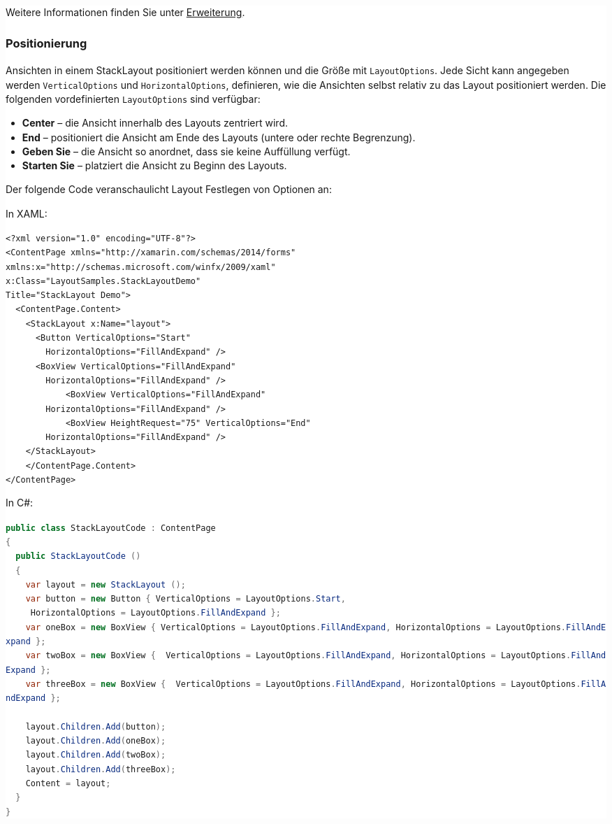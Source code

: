Weitere Informationen finden Sie unter [Erweiterung](~/xamarin-forms/user-interface/layouts/layout-options.md#expansion).

### <a name="positioning"></a>Positionierung

Ansichten in einem StackLayout positioniert werden können und die Größe mit `LayoutOptions`. Jede Sicht kann angegeben werden `VerticalOptions` und `HorizontalOptions`, definieren, wie die Ansichten selbst relativ zu das Layout positioniert werden. Die folgenden vordefinierten `LayoutOptions` sind verfügbar:

- **Center** &ndash; die Ansicht innerhalb des Layouts zentriert wird.
- **End** &ndash; positioniert die Ansicht am Ende des Layouts (untere oder rechte Begrenzung).
- **Geben Sie** &ndash; die Ansicht so anordnet, dass sie keine Auffüllung verfügt.
- **Starten Sie** &ndash; platziert die Ansicht zu Beginn des Layouts.

Der folgende Code veranschaulicht Layout Festlegen von Optionen an:

In XAML:

```xaml
<?xml version="1.0" encoding="UTF-8"?>
<ContentPage xmlns="http://xamarin.com/schemas/2014/forms"
xmlns:x="http://schemas.microsoft.com/winfx/2009/xaml"
x:Class="LayoutSamples.StackLayoutDemo"
Title="StackLayout Demo">
  <ContentPage.Content>
    <StackLayout x:Name="layout">
      <Button VerticalOptions="Start"
        HorizontalOptions="FillAndExpand" />
      <BoxView VerticalOptions="FillAndExpand"
        HorizontalOptions="FillAndExpand" />
            <BoxView VerticalOptions="FillAndExpand"
        HorizontalOptions="FillAndExpand" />
            <BoxView HeightRequest="75" VerticalOptions="End"
        HorizontalOptions="FillAndExpand" />
    </StackLayout>
    </ContentPage.Content>
</ContentPage>
```

In C#:

```csharp
public class StackLayoutCode : ContentPage
{
  public StackLayoutCode ()
  {
    var layout = new StackLayout ();
    var button = new Button { VerticalOptions = LayoutOptions.Start,
     HorizontalOptions = LayoutOptions.FillAndExpand };
    var oneBox = new BoxView { VerticalOptions = LayoutOptions.FillAndExpand, HorizontalOptions = LayoutOptions.FillAndExpand };
    var twoBox = new BoxView {  VerticalOptions = LayoutOptions.FillAndExpand, HorizontalOptions = LayoutOptions.FillAndExpand };
    var threeBox = new BoxView {  VerticalOptions = LayoutOptions.FillAndExpand, HorizontalOptions = LayoutOptions.FillAndExpand };

    layout.Children.Add(button);
    layout.Children.Add(oneBox);
    layout.Children.Add(twoBox);
    layout.Children.Add(threeBox);
    Content = layout;
  }
}
```
